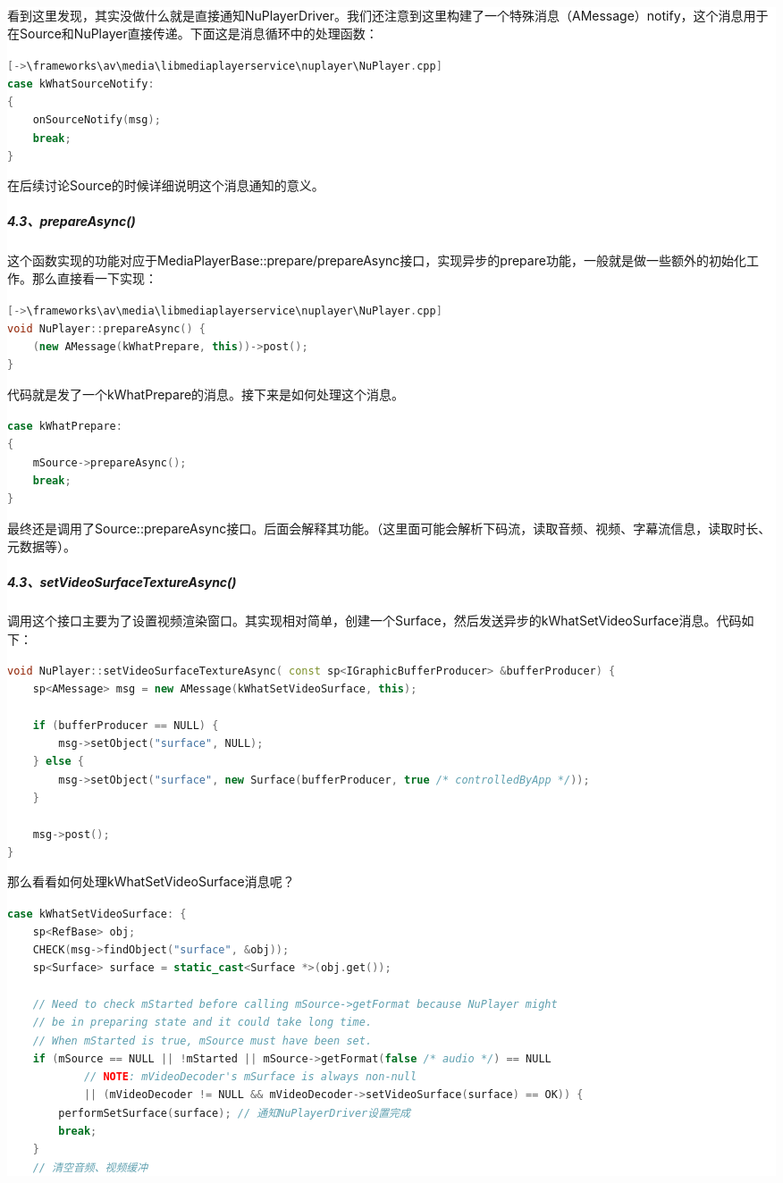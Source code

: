 看到这里发现，其实没做什么就是直接通知NuPlayerDriver。我们还注意到这里构建了一个特殊消息（AMessage）notify，这个消息用于在Source和NuPlayer直接传递。下面这是消息循环中的处理函数：

``` cpp
[->\frameworks\av\media\libmediaplayerservice\nuplayer\NuPlayer.cpp]
case kWhatSourceNotify:
{
    onSourceNotify(msg);
    break;
}
```

在后续讨论Source的时候详细说明这个消息通知的意义。
##### 4.3、prepareAsync()
这个函数实现的功能对应于MediaPlayerBase::prepare/prepareAsync接口，实现异步的prepare功能，一般就是做一些额外的初始化工作。那么直接看一下实现：

``` cpp
[->\frameworks\av\media\libmediaplayerservice\nuplayer\NuPlayer.cpp]
void NuPlayer::prepareAsync() {
    (new AMessage(kWhatPrepare, this))->post();
}
```
代码就是发了一个kWhatPrepare的消息。接下来是如何处理这个消息。

``` cpp
case kWhatPrepare:
{
    mSource->prepareAsync();
    break;
}
```

最终还是调用了Source::prepareAsync接口。后面会解释其功能。（这里面可能会解析下码流，读取音频、视频、字幕流信息，读取时长、元数据等）。
##### 4.3、setVideoSurfaceTextureAsync()
调用这个接口主要为了设置视频渲染窗口。其实现相对简单，创建一个Surface，然后发送异步的kWhatSetVideoSurface消息。代码如下：

``` cpp
void NuPlayer::setVideoSurfaceTextureAsync( const sp<IGraphicBufferProducer> &bufferProducer) {
    sp<AMessage> msg = new AMessage(kWhatSetVideoSurface, this);

    if (bufferProducer == NULL) {
        msg->setObject("surface", NULL);
    } else {
        msg->setObject("surface", new Surface(bufferProducer, true /* controlledByApp */));
    }

    msg->post();
}
```

那么看看如何处理kWhatSetVideoSurface消息呢？

``` cpp
case kWhatSetVideoSurface: {
    sp<RefBase> obj;
    CHECK(msg->findObject("surface", &obj));
    sp<Surface> surface = static_cast<Surface *>(obj.get());

    // Need to check mStarted before calling mSource->getFormat because NuPlayer might
    // be in preparing state and it could take long time.
    // When mStarted is true, mSource must have been set.
    if (mSource == NULL || !mStarted || mSource->getFormat(false /* audio */) == NULL
            // NOTE: mVideoDecoder's mSurface is always non-null
            || (mVideoDecoder != NULL && mVideoDecoder->setVideoSurface(surface) == OK)) {
        performSetSurface(surface); // 通知NuPlayerDriver设置完成
        break;
    }
    // 清空音频、视频缓冲
```